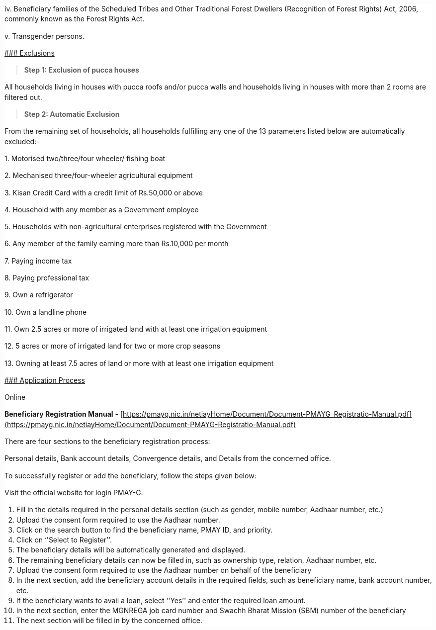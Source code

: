 iv. Beneficiary families of the Scheduled Tribes and Other Traditional Forest Dwellers (Recognition of Forest Rights) Act, 2006, commonly known as the Forest Rights Act.

v. Transgender persons.

[### Exclusions](https://www.myscheme.gov.in/schemes/pmay-g#exclusions)

> **Step 1: Exclusion of pucca houses**

All households living in houses with pucca roofs and/or pucca walls and households living in houses with more than 2 rooms are filtered out.

> **Step 2: Automatic Exclusion**

From the remaining set of households, all households fulfilling any one of the 13 parameters listed below are automatically excluded:-

1\. Motorised two/three/four wheeler/ fishing boat

2\. Mechanised three/four-wheeler agricultural equipment

3\. Kisan Credit Card with a credit limit of Rs.50,000 or above

4\. Household with any member as a Government employee

5\. Households with non-agricultural enterprises registered with the Government

6\. Any member of the family earning more than Rs.10,000 per month

7\. Paying income tax

8\. Paying professional tax

9\. Own a refrigerator

10\. Own a landline phone

11\. Own 2.5 acres or more of irrigated land with at least one irrigation equipment

12\. 5 acres or more of irrigated land for two or more crop seasons

13\. Owning at least 7.5 acres of land or more with at least one irrigation equipment

[### Application Process](https://www.myscheme.gov.in/schemes/pmay-g#application-process)

Online

**Beneficiary Registration Manual** - [https://pmayg.nic.in/netiayHome/Document/Document-PMAYG-Registratio-Manual.pdf](https://pmayg.nic.in/netiayHome/Document/Document-PMAYG-Registratio-Manual.pdf)﻿

There are four sections to the beneficiary registration process:

Personal details, Bank account details, Convergence details, and Details from the concerned office.

To successfully register or add the beneficiary, follow the steps given below:

Visit the official website for login PMAY-G.

1.  Fill in the details required in the personal details section (such as gender, mobile number, Aadhaar number, etc.)
2.  Upload the consent form required to use the Aadhaar number.
3.  Click on the search button to find the beneficiary name, PMAY ID, and priority.
4.  Click on ‘'Select to Register’'.
5.  The beneficiary details will be automatically generated and displayed.
6.  The remaining beneficiary details can now be filled in, such as ownership type, relation, Aadhaar number, etc.
7.  Upload the consent form required to use the Aadhaar number on behalf of the beneficiary
8.  In the next section, add the beneficiary account details in the required fields, such as beneficiary name, bank account number, etc.
9.  If the beneficiary wants to avail a loan, select ‘'Yes’' and enter the required loan amount.
10.  In the next section, enter the MGNREGA job card number and Swachh Bharat Mission (SBM) number of the beneficiary
11.  The next section will be filled in by the concerned office.
